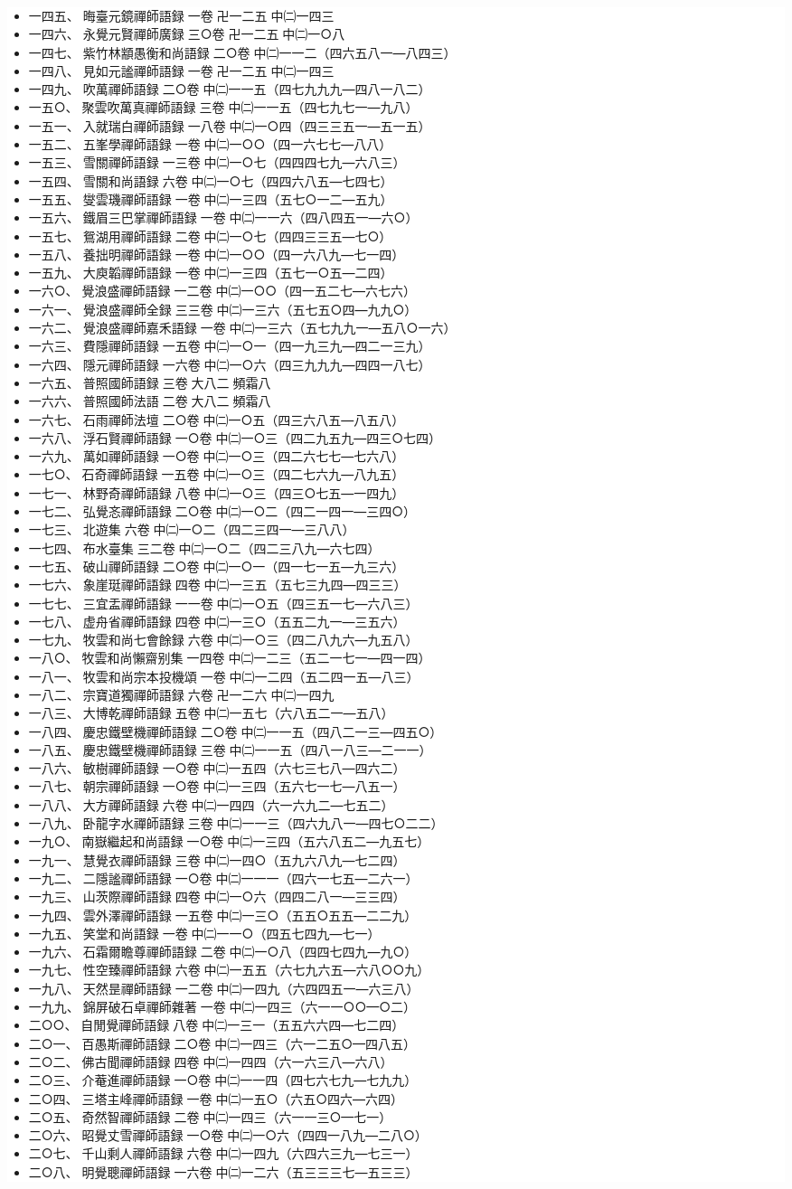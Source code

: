 - 一四五、 晦臺元鏡禪師語録 一卷 卍一二五 中㈡一四三
- 一四六、 永覺元賢禪師廣録 三○卷 卍一二五 中㈡一○八
- 一四七、 紫竹林顓愚衡和尚語録 二○卷 中㈡一一二（四六五八一—八四三）
- 一四八、 見如元謐禪師語録 一卷 卍一二五 中㈡一四三
- 一四九、 吹萬禪師語録 二○卷 中㈡一一五（四七九九九—四八一八二）
- 一五○、 聚雲吹萬真禪師語録 三卷 中㈡一一五（四七九七一—九八）
- 一五一、 入就瑞白禪師語録 一八卷 中㈡一○四（四三三五一—五一五）
- 一五二、 五峯學禪師語録 一卷 中㈡一○○（四一六七七—八八）
- 一五三、 雪關禪師語録 一三卷 中㈡一○七（四四四七九—六八三）
- 一五四、 雪關和尚語録 六卷 中㈡一○七（四四六八五—七四七）
- 一五五、 燮雲璣禪師語録 一卷 中㈡一三四（五七○一二—五九）
- 一五六、 鐵眉三巴掌禪師語録 一卷 中㈡一一六（四八四五一—六○）
- 一五七、 鴛湖用禪師語録 二卷 中㈡一○七（四四三三五—七○）
- 一五八、 養拙明禪師語録 一卷 中㈡一○○（四一六八九—七一四）
- 一五九、 大庾韜禪師語録 一卷 中㈡一三四（五七一○五—二四）
- 一六○、 覺浪盛禪師語録 一二卷 中㈡一○○（四一五二七—六七六）
- 一六一、 覺浪盛禪師全録 三三卷 中㈡一三六（五七五○四—九九○）
- 一六二、 覺浪盛禪師嘉禾語録 一卷 中㈡一三六（五七九九一—五八○一六）
- 一六三、 費隱禪師語録 一五卷 中㈡一○一（四一九三九—四二一三九）
- 一六四、 隱元禪師語録 一六卷 中㈡一○六（四三九九九—四四一八七）
- 一六五、 普照國師語録 三卷 大八二 頻霜八
- 一六六、 普照國師法語 二卷 大八二 頻霜八
- 一六七、 石雨禪師法壇 二○卷 中㈡一○五（四三六八五—八五八）
- 一六八、 浮石賢禪師語録 一○卷 中㈡一○三（四二九五九—四三○七四）
- 一六九、 萬如禪師語録 一○卷 中㈡一○三（四二六七七—七六八）
- 一七○、 石奇禪師語録 一五卷 中㈡一○三（四二七六九—八九五）
- 一七一、 林野奇禪師語録 八卷 中㈡一○三（四三○七五—一四九）
- 一七二、 弘覺忞禪師語録 二○卷 中㈡一○二（四二一四一—三四○）
- 一七三、 北遊集 六卷 中㈡一○二（四二三四一—三八八）
- 一七四、 布水臺集 三二卷 中㈡一○二（四二三八九—六七四）
- 一七五、 破山禪師語録 二○卷 中㈡一○一（四一七一五—九三六）
- 一七六、 象崖珽禪師語録 四卷 中㈡一三五（五七三九四—四三三）
- 一七七、 三宜盂禪師語録 一一卷 中㈡一○五（四三五一七—六八三）
- 一七八、 虚舟省禪師語録 四卷 中㈡一三○（五五二九一—三五六）
- 一七九、 牧雲和尚七會餘録 六卷 中㈡一○三（四二八九六—九五八）
- 一八○、 牧雲和尚懶齋别集 一四卷 中㈡一二三（五二一七一—四一四）
- 一八一、 牧雲和尚宗本投機頌 一卷 中㈡一二四（五二四一五—八三）
- 一八二、 宗寶道獨禪師語録 六卷 卍一二六 中㈡一四九
- 一八三、 大博乾禪師語録 五卷 中㈡一五七（六八五二一—五八）
- 一八四、 慶忠鐵壁機禪師語録 二○卷 中㈡一一五（四八二一三—四五○）
- 一八五、 慶忠鐵壁機禪師語録 三卷 中㈡一一五（四八一八三—二一一）
- 一八六、 敏樹禪師語録 一○卷 中㈡一五四（六七三七八—四六二）
- 一八七、 朝宗禪師語録 一○卷 中㈡一三四（五六七一七—八五一）
- 一八八、 大方禪師語録 六卷 中㈡一四四（六一六九二—七五二）
- 一八九、 卧龍字水禪師語録 三卷 中㈡一一三（四六九八一—四七○二二）
- 一九○、 南嶽繼起和尚語録 一○卷 中㈡一三四（五六八五二—九五七）
- 一九一、 慧覺衣禪師語録 三卷 中㈡一四○（五九六八九—七二四）
- 一九二、 二隱謐禪師語録 一○卷 中㈡一一一（四六一七五—二六一）
- 一九三、 山茨際禪師語録 四卷 中㈡一○六（四四二八一—三三四）
- 一九四、 雲外澤禪師語録 一五卷 中㈡一三○（五五○五五—二二九）
- 一九五、 笑堂和尚語録 一卷 中㈡一一○（四五七四九—七一）
- 一九六、 石霜爾瞻尊禪師語録 二卷 中㈡一○八（四四七四九—九○）
- 一九七、 性空臻禪師語録 六卷 中㈡一五五（六七九六五—六八○○九）
- 一九八、 天然昰禪師語録 一二卷 中㈡一四九（六四四五一—六三八）
- 一九九、 錦屏破石卓禪師雜著 一卷 中㈡一四三（六一一○○—○二）
- 二○○、 自閒覺禪師語録 八卷 中㈡一三一（五五六六四—七二四）
- 二○一、 百愚斯禪師語録 二○卷 中㈡一四三（六一二五○—四八五）
- 二○二、 佛古聞禪師語録 四卷 中㈡一四四（六一六三八—六八）
- 二○三、 介菴進禪師語録 一○卷 中㈡一一四（四七六七九—七九九）
- 二○四、 三塔主峰禪師語録 一卷 中㈡一五○（六五○四六—六四）
- 二○五、 奇然智禪師語録 二卷 中㈡一四三（六一一三○—七一）
- 二○六、 昭覺丈雪禪師語録 一○卷 中㈡一○六（四四一八九—二八○）
- 二○七、 千山剩人禪師語録 六卷 中㈡一四九（六四六三九—七三一）
- 二○八、 明覺聰禪師語録 一六卷 中㈡一二六（五三三三七—五三三）